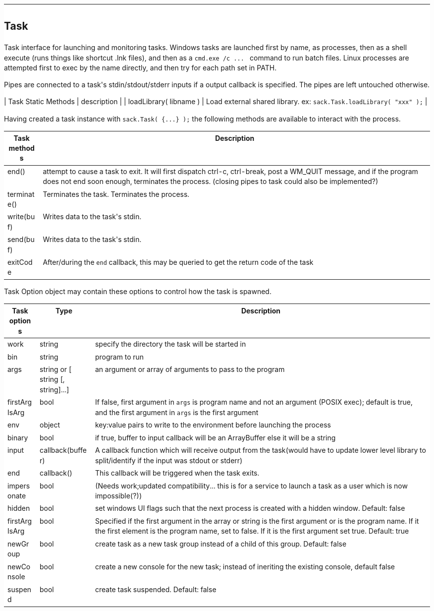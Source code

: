 
 ---

 ## Task

Task interface for launching and monitoring tasks.  Windows tasks are launched first by name, 
as processes, then as a shell execute (runs things like shortcut .lnk files), and then as 
a `cmd.exe /c ... ` command to run batch files.  Linux processes are attempted first to exec by the
name directly, and then try for each path set in PATH.

Pipes are connected to a task's stdin/stdout/stderr inputs if a output callback is specified.  The pipes
are left untouched otherwise.

| Task Static Methods | description |
| loadLibrary( libname ) | Load external shared library. ex: `sack.Task.loadLibrary( "xxx" );` |

Having created a task instance with `sack.Task( {...} );` the following methods are available
to interact with the process.

 | Task methods | Description |
 |----|----|
 |end() | attempt to cause a task to exit.  It will first dispatch ctrl-c, ctrl-break, post a WM_QUIT message, and if the program does not end soon enough, terminates the process.  (closing pipes to task could also be implemented?)| 
 |terminate() | Terminates the task.  Terminates the process. |
 |write(buf) | Writes data to the task's stdin. |
 |send(buf) | Writes data to the task's stdin. |
 |exitCode | After/during the `end` callback, this may be queried to get the return code of the task |

 Task Option object may contain these options to control how the task is spawned.

| Task options | Type | Description |
|----|----|-----|
| work  | string | specify the directory the task will be started in |
| bin | string | program to run |
| args | string or [ string [, string]...] | an argument or array of arguments to pass to the program |
| firstArgIsArg | bool | If false, first argument in `args` is program name and not an argument (POSIX exec); default is true, and the first argument in `args` is the first argument |
| env | object | key:value pairs to write to the environment before launching the process |
| binary | bool | if true, buffer to input callback will be an ArrayBuffer else it will be a string |
| input | callback(buffer) | A callback function which will receive output from the task(would have to update lower level library to split/identify if the input was stdout or stderr) | 
| end | callback() | This callback will be triggered when the task exits. |
| impersonate | bool | (Needs work;updated compatibility... this is for a service to launch a task as a user which is now impossible(?)) |
| hidden | bool | set windows UI flags such that the next process is created with a hidden window.  Default: false |
| firstArgIsArg | bool | Specified if the first argument in the array or string is the first argument or is the program name.  If it the first element is the program name, set to false.  If it is the first argument set true.  Default: true |
| newGroup | bool | create task as a new task group instead of a child of this group.  Default: false|
| newConsole | bool | create a new console for the new task; instead of ineriting the existing console, default false |
| suspend | bool | create task suspended.  Default: false |
